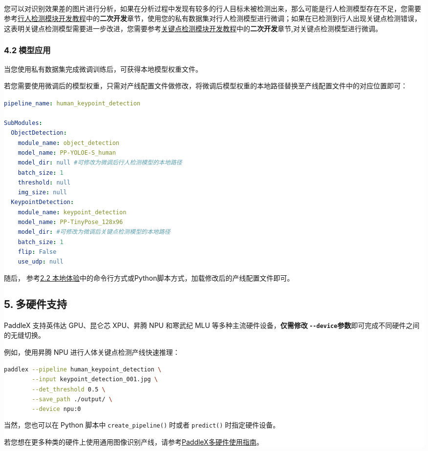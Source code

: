 您可以对识别效果差的图片进行分析，如果在分析过程中发现有较多的行人目标未被检测出来，那么可能是行人检测模型存在不足，您需要参考[行人检测模块开发教程](https://paddlepaddle.github.io/PaddleX/latest/module_usage/tutorials/cv_modules/human_detection.html)中的<b>二次开发</b>章节，使用您的私有数据集对行人检测模型进行微调；如果在已检测到行人出现关键点检测错误，这表明关键点检测模型需要进一步改进，您需要参考[关键点检测模块开发教程](https://paddlepaddle.github.io/PaddleX/latest/module_usage/tutorials/cv_modules/human_keypoint_detection.html)中的<b>二次开发</b>章节,对关键点检测模型进行微调。

### 4.2 模型应用

当您使用私有数据集完成微调训练后，可获得本地模型权重文件。

若您需要使用微调后的模型权重，只需对产线配置文件做修改，将微调后模型权重的本地路径替换至产线配置文件中的对应位置即可：

```yaml
pipeline_name: human_keypoint_detection

SubModules:
  ObjectDetection:
    module_name: object_detection
    model_name: PP-YOLOE-S_human
    model_dir: null #可修改为微调后行人检测模型的本地路径
    batch_size: 1
    threshold: null
    img_size: null
  KeypointDetection:
    module_name: keypoint_detection
    model_name: PP-TinyPose_128x96
    model_dir: #可修改为微调后关键点检测模型的本地路径
    batch_size: 1
    flip: False
    use_udp: null
```
随后， 参考[2.2 本地体验](#22-本地体验)中的命令行方式或Python脚本方式，加载修改后的产线配置文件即可。

##  5. 多硬件支持

PaddleX 支持英伟达 GPU、昆仑芯 XPU、昇腾 NPU 和寒武纪 MLU 等多种主流硬件设备，<b>仅需修改 `--device`参数</b>即可完成不同硬件之间的无缝切换。

例如，使用昇腾 NPU 进行人体关键点检测产线快速推理：

```bash
paddlex --pipeline human_keypoint_detection \
        --input keypoint_detection_001.jpg \
        --det_threshold 0.5 \
        --save_path ./output/ \
        --device npu:0
```

当然，您也可以在 Python 脚本中 `create_pipeline()` 时或者 `predict()` 时指定硬件设备。

若您想在更多种类的硬件上使用通用图像识别产线，请参考[PaddleX多硬件使用指南](../../../other_devices_support/multi_devices_use_guide.md)。
